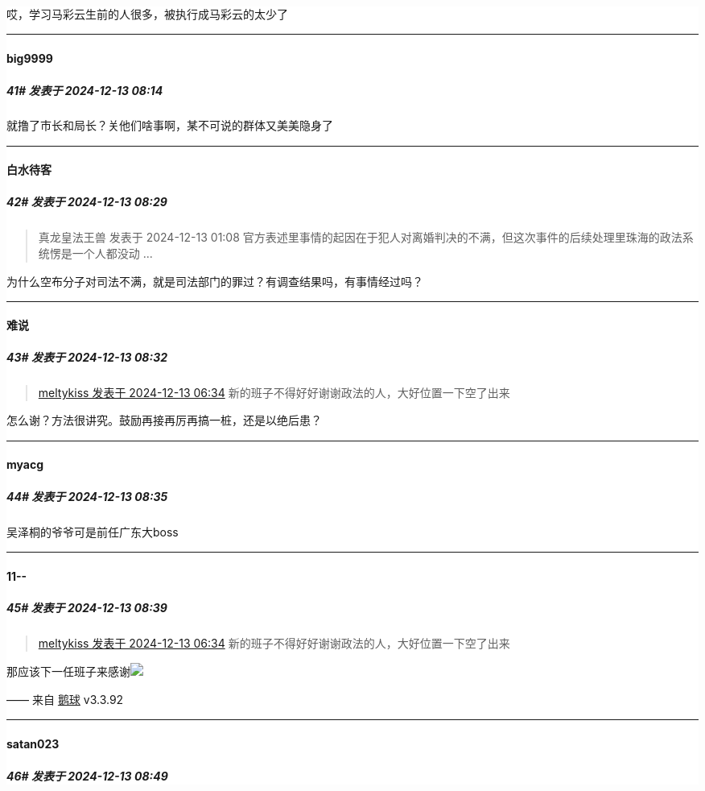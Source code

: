 哎，学习马彩云生前的人很多，被执行成马彩云的太少了


*****

####  big9999  
##### 41#       发表于 2024-12-13 08:14

就撸了市长和局长？关他们啥事啊，某不可说的群体又美美隐身了


*****

####  白水待客  
##### 42#       发表于 2024-12-13 08:29

<blockquote>真龙皇法王兽 发表于 2024-12-13 01:08
官方表述里事情的起因在于犯人对离婚判决的不满，但这次事件的后续处理里珠海的政法系统愣是一个人都没动 ...</blockquote>
为什么空布分子对司法不满，就是司法部门的罪过？有调查结果吗，有事情经过吗？


*****

####  难说  
##### 43#       发表于 2024-12-13 08:32

<blockquote><a href="httphttps://bbs.saraba1st.com/2b/forum.php?mod=redirect&amp;goto=findpost&amp;pid=66909860&amp;ptid=2210333" target="_blank">meltykiss 发表于 2024-12-13 06:34</a>
新的班子不得好好谢谢政法的人，大好位置一下空了出来</blockquote>
怎么谢？方法很讲究。鼓励再接再厉再搞一桩，还是以绝后患？

*****

####  myacg  
##### 44#       发表于 2024-12-13 08:35

吴泽桐的爷爷可是前任广东大boss


*****

####  11--  
##### 45#       发表于 2024-12-13 08:39

<blockquote><a href="httphttps://bbs.saraba1st.com/2b/forum.php?mod=redirect&amp;goto=findpost&amp;pid=66909860&amp;ptid=2210333" target="_blank">meltykiss 发表于 2024-12-13 06:34</a>
新的班子不得好好谢谢政法的人，大好位置一下空了出来</blockquote>
那应该下一任班子来感谢<img src="https://static.saraba1st.com/image/smiley/face2017/048.png" referrerpolicy="no-referrer">

—— 来自 [鹅球](https://www.pgyer.com/GcUxKd4w) v3.3.92


*****

####  satan023  
##### 46#       发表于 2024-12-13 08:49
